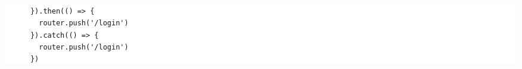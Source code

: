 ```
      }).then(() => {
        router.push('/login')
      }).catch(() => {
        router.push('/login')
      })
```

